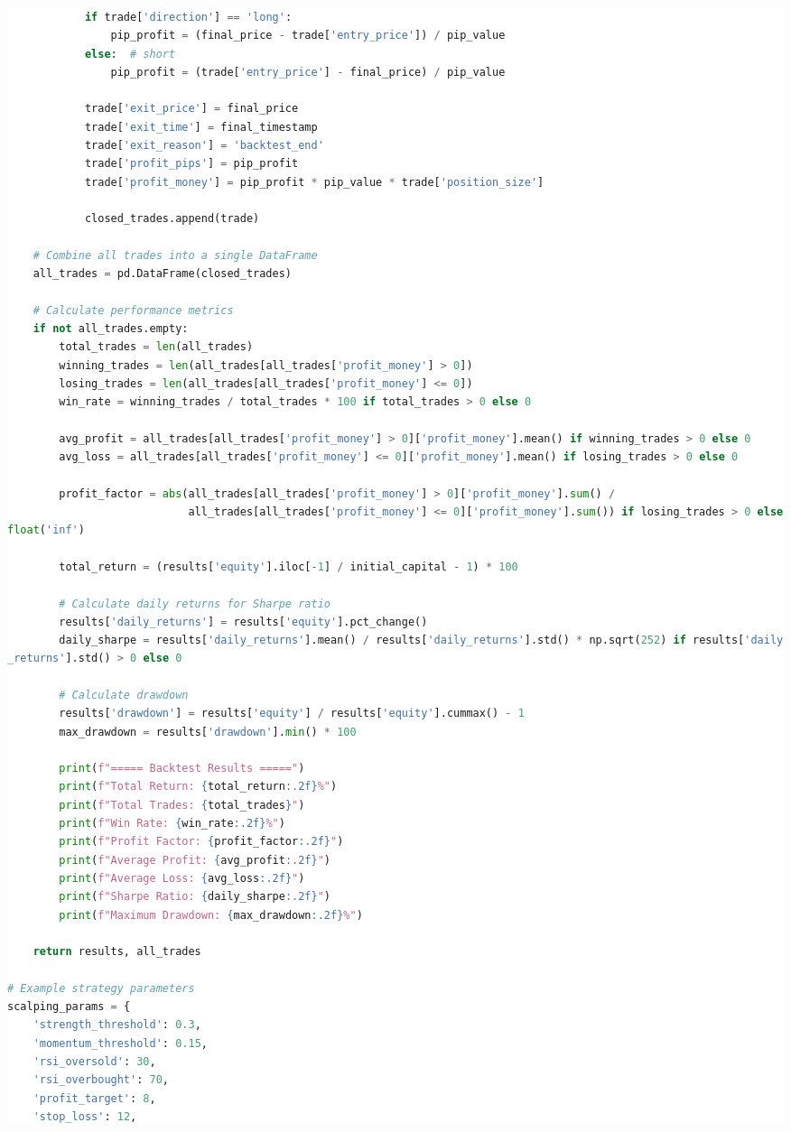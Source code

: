 ```python
            if trade['direction'] == 'long':
                pip_profit = (final_price - trade['entry_price']) / pip_value
            else:  # short
                pip_profit = (trade['entry_price'] - final_price) / pip_value
            
            trade['exit_price'] = final_price
            trade['exit_time'] = final_timestamp
            trade['exit_reason'] = 'backtest_end'
            trade['profit_pips'] = pip_profit
            trade['profit_money'] = pip_profit * pip_value * trade['position_size']
            
            closed_trades.append(trade)
    
    # Combine all trades into a single DataFrame
    all_trades = pd.DataFrame(closed_trades)
    
    # Calculate performance metrics
    if not all_trades.empty:
        total_trades = len(all_trades)
        winning_trades = len(all_trades[all_trades['profit_money'] > 0])
        losing_trades = len(all_trades[all_trades['profit_money'] <= 0])
        win_rate = winning_trades / total_trades * 100 if total_trades > 0 else 0
        
        avg_profit = all_trades[all_trades['profit_money'] > 0]['profit_money'].mean() if winning_trades > 0 else 0
        avg_loss = all_trades[all_trades['profit_money'] <= 0]['profit_money'].mean() if losing_trades > 0 else 0
        
        profit_factor = abs(all_trades[all_trades['profit_money'] > 0]['profit_money'].sum() / 
                            all_trades[all_trades['profit_money'] <= 0]['profit_money'].sum()) if losing_trades > 0 else float('inf')
        
        total_return = (results['equity'].iloc[-1] / initial_capital - 1) * 100
        
        # Calculate daily returns for Sharpe ratio
        results['daily_returns'] = results['equity'].pct_change()
        daily_sharpe = results['daily_returns'].mean() / results['daily_returns'].std() * np.sqrt(252) if results['daily_returns'].std() > 0 else 0
        
        # Calculate drawdown
        results['drawdown'] = results['equity'] / results['equity'].cummax() - 1
        max_drawdown = results['drawdown'].min() * 100
        
        print(f"===== Backtest Results =====")
        print(f"Total Return: {total_return:.2f}%")
        print(f"Total Trades: {total_trades}")
        print(f"Win Rate: {win_rate:.2f}%")
        print(f"Profit Factor: {profit_factor:.2f}")
        print(f"Average Profit: {avg_profit:.2f}")
        print(f"Average Loss: {avg_loss:.2f}")
        print(f"Sharpe Ratio: {daily_sharpe:.2f}")
        print(f"Maximum Drawdown: {max_drawdown:.2f}%")
    
    return results, all_trades

# Example strategy parameters
scalping_params = {
    'strength_threshold': 0.3,
    'momentum_threshold': 0.15,
    'rsi_oversold': 30,
    'rsi_overbought': 70,
    'profit_target': 8,
    'stop_loss': 12,
```